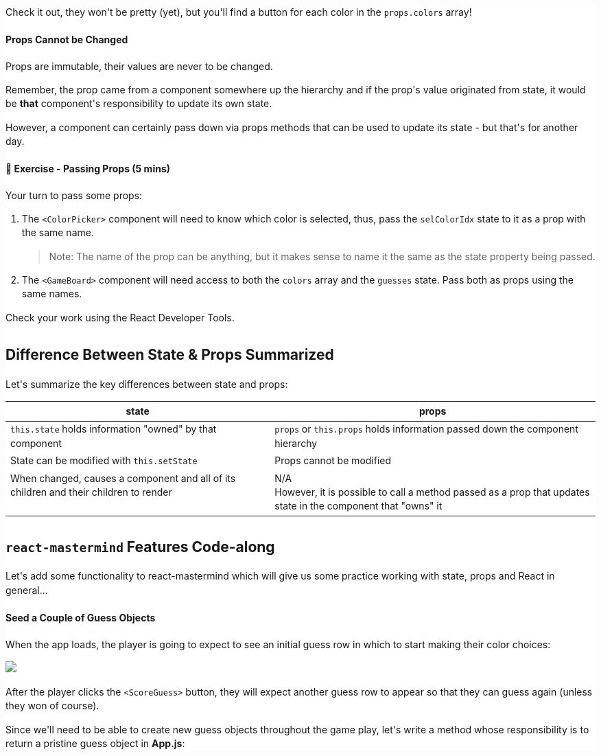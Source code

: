 Check it out, they won't be pretty (yet), but you'll find a button for each color in the `props.colors` array!

#### Props Cannot be Changed

Props are immutable, their values are never to be changed.

Remember, the prop came from a component somewhere up the hierarchy and if the prop's value originated from state, it would be **that** component's responsibility to update its own state.

However, a component can certainly pass down via props methods that can be used to update its state - but that's for another day.

#### 💪 Exercise - Passing Props (5 mins)

Your turn to pass some props:

1. The `<ColorPicker>` component will need to know which color is selected, thus, pass the `selColorIdx` state to it as a prop with the same name.

	> Note: The name of the prop can be anything, but it makes sense to name it the same as the state property being passed.

2. The `<GameBoard>` component will need access to both the `colors` array and the `guesses` state. Pass both as props using the same names.

Check your work using the React Developer Tools.

## Difference Between State & Props Summarized

Let's summarize the key differences between state and props:

| state | props |
|---|---|
| `this.state` holds information "owned" by that component | `props` or `this.props` holds information passed down the component hierarchy |
| State can be modified with `this.setState` | Props cannot be modified |
| When changed, causes a component and all of its children and their children to render | N/A<br>However, it is possible to call a method passed as a prop that updates state in the component that "owns" it |

## `react-mastermind` Features Code-along

Let's add some functionality to react-mastermind which will give us some practice working with state, props and React in general...

#### Seed a Couple of Guess Objects

When the app loads, the player is going to expect to see an initial guess row in which to start making their color choices:

<img src="https://i.imgur.com/m5wLwS9.png">

After the player clicks the `<ScoreGuess>` button, they will expect another guess row to appear so that they can guess again (unless they won of course).

Since we'll need to be able to create new guess objects throughout the game play, let's write a method whose responsibility is to return a pristine guess object in **App.js**:
